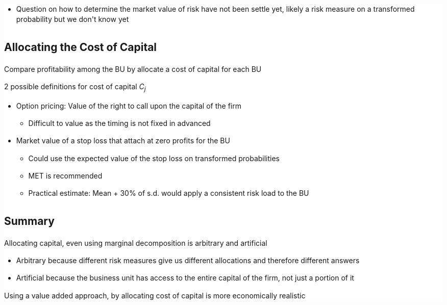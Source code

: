 * Question on how to determine the market value of risk have not been settle yet, likely a risk measure on a transformed probability but we don't know yet

## Allocating the Cost of Capital

Compare profitability among the BU by allocate a cost of capital for each BU

2 possible definitions for cost of capital $C_j$

* Option pricing: Value of the right to call upon the capital of the firm

    * Difficult to value as the timing is not fixed in advanced
    
* Market value of a stop loss that attach at zero profits for the BU

    * Could use the expected value of the stop loss on transformed probabilities
    
    * MET is recommended
    
    * Practical estimate: Mean + 30% of s.d. would apply a consistent risk load to the BU
    
## Summary

Allocating capital, even using marginal decomposition is arbitrary and artificial

* Arbitrary because different risk measures give us different allocations and therefore different answers

* Artificial because the business unit has access to the entire capital of the firm, not just a portion of it

Using a value added approach, by allocating cost of capital is more economically realistic
